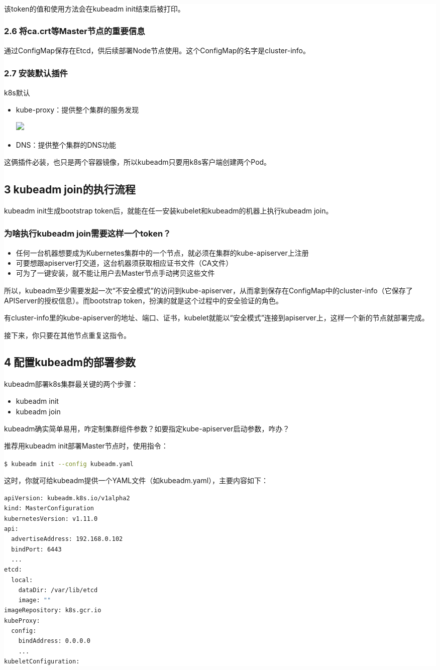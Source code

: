 该token的值和使用方法会在kubeadm init结束后被打印。

### 2.6 将ca.crt等Master节点的重要信息

通过ConfigMap保存在Etcd，供后续部署Node节点使用。这个ConfigMap的名字是cluster-info。

### 2.7 安装默认插件

k8s默认

- kube-proxy：提供整个集群的服务发现

  ![](https://my-img.javaedge.com.cn/javaedge-blog/2024/08/52ff06743b91756349e9bd95d716cbcf.png)

- DNS：提供整个集群的DNS功能

这俩插件必装，也只是两个容器镜像，所以kubeadm只要用k8s客户端创建两个Pod。

## 3 kubeadm join的执行流程

kubeadm init生成bootstrap token后，就能在任一安装kubelet和kubeadm的机器上执行kubeadm join。

### 为啥执行kubeadm join需要这样一个token？

- 任何一台机器想要成为Kubernetes集群中的一个节点，就必须在集群的kube-apiserver上注册
- 可要想跟apiserver打交道，这台机器须获取相应证书文件（CA文件）
- 可为了一键安装，就不能让用户去Master节点手动拷贝这些文件

所以，kubeadm至少需要发起一次“不安全模式”的访问到kube-apiserver，从而拿到保存在ConfigMap中的cluster-info（它保存了APIServer的授权信息）。而bootstrap token，扮演的就是这个过程中的安全验证的角色。

有cluster-info里的kube-apiserver的地址、端口、证书，kubelet就能以“安全模式”连接到apiserver上，这样一个新的节点就部署完成。

接下来，你只要在其他节点重复这指令。

## 4 配置kubeadm的部署参数

kubeadm部署k8s集群最关键的两个步骤：

- kubeadm init
- kubeadm join

kubeadm确实简单易用，咋定制集群组件参数？如要指定kube-apiserver启动参数，咋办？

推荐用kubeadm init部署Master节点时，使用指令：

```bash
$ kubeadm init --config kubeadm.yaml
```

这时，你就可给kubeadm提供一个YAML文件（如kubeadm.yaml），主要内容如下：

```bash
apiVersion: kubeadm.k8s.io/v1alpha2
kind: MasterConfiguration
kubernetesVersion: v1.11.0
api:
  advertiseAddress: 192.168.0.102
  bindPort: 6443
  ...
etcd:
  local:
    dataDir: /var/lib/etcd
    image: ""
imageRepository: k8s.gcr.io
kubeProxy:
  config:
    bindAddress: 0.0.0.0
    ...
kubeletConfiguration:
```